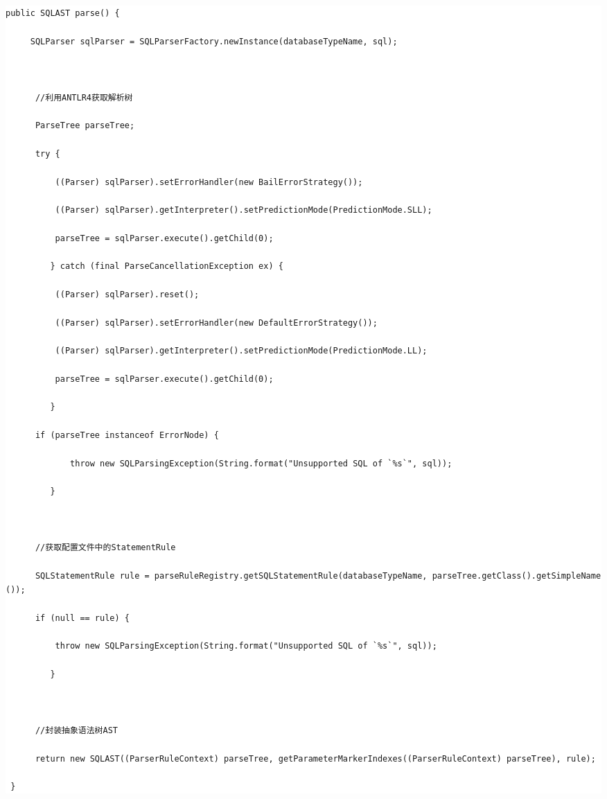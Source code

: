 ```
public SQLAST parse() { 

     SQLParser sqlParser = SQLParserFactory.newInstance(databaseTypeName, sql); 

 

      //利用ANTLR4获取解析树 

      ParseTree parseTree; 

      try { 

          ((Parser) sqlParser).setErrorHandler(new BailErrorStrategy()); 

          ((Parser) sqlParser).getInterpreter().setPredictionMode(PredictionMode.SLL); 

          parseTree = sqlParser.execute().getChild(0); 

         } catch (final ParseCancellationException ex) { 

          ((Parser) sqlParser).reset(); 

          ((Parser) sqlParser).setErrorHandler(new DefaultErrorStrategy()); 

          ((Parser) sqlParser).getInterpreter().setPredictionMode(PredictionMode.LL); 

          parseTree = sqlParser.execute().getChild(0); 

         } 

      if (parseTree instanceof ErrorNode) { 

             throw new SQLParsingException(String.format("Unsupported SQL of `%s`", sql)); 

         } 

 

      //获取配置文件中的StatementRule 

      SQLStatementRule rule = parseRuleRegistry.getSQLStatementRule(databaseTypeName, parseTree.getClass().getSimpleName()); 

      if (null == rule) { 

          throw new SQLParsingException(String.format("Unsupported SQL of `%s`", sql)); 

         } 

 

      //封装抽象语法树AST 

      return new SQLAST((ParserRuleContext) parseTree, getParameterMarkerIndexes((ParserRuleContext) parseTree), rule); 

 }

```
